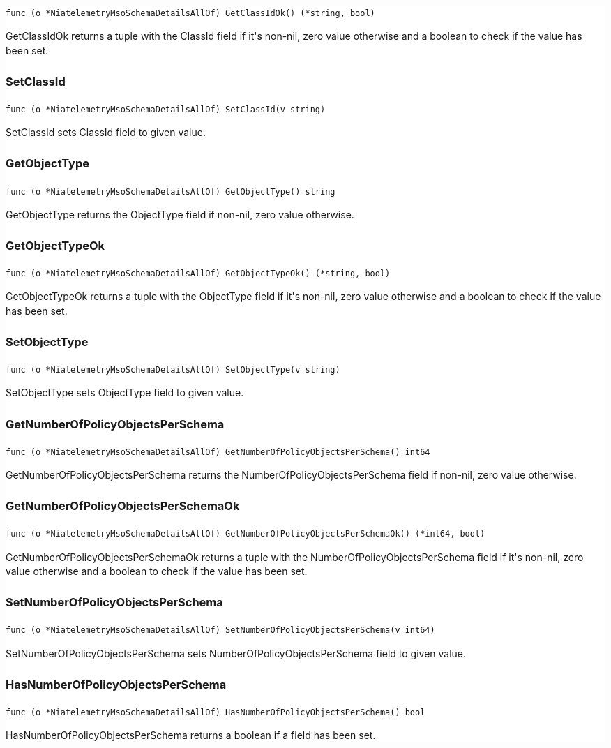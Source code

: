 `func (o *NiatelemetryMsoSchemaDetailsAllOf) GetClassIdOk() (*string, bool)`

GetClassIdOk returns a tuple with the ClassId field if it's non-nil, zero value otherwise
and a boolean to check if the value has been set.

### SetClassId

`func (o *NiatelemetryMsoSchemaDetailsAllOf) SetClassId(v string)`

SetClassId sets ClassId field to given value.


### GetObjectType

`func (o *NiatelemetryMsoSchemaDetailsAllOf) GetObjectType() string`

GetObjectType returns the ObjectType field if non-nil, zero value otherwise.

### GetObjectTypeOk

`func (o *NiatelemetryMsoSchemaDetailsAllOf) GetObjectTypeOk() (*string, bool)`

GetObjectTypeOk returns a tuple with the ObjectType field if it's non-nil, zero value otherwise
and a boolean to check if the value has been set.

### SetObjectType

`func (o *NiatelemetryMsoSchemaDetailsAllOf) SetObjectType(v string)`

SetObjectType sets ObjectType field to given value.


### GetNumberOfPolicyObjectsPerSchema

`func (o *NiatelemetryMsoSchemaDetailsAllOf) GetNumberOfPolicyObjectsPerSchema() int64`

GetNumberOfPolicyObjectsPerSchema returns the NumberOfPolicyObjectsPerSchema field if non-nil, zero value otherwise.

### GetNumberOfPolicyObjectsPerSchemaOk

`func (o *NiatelemetryMsoSchemaDetailsAllOf) GetNumberOfPolicyObjectsPerSchemaOk() (*int64, bool)`

GetNumberOfPolicyObjectsPerSchemaOk returns a tuple with the NumberOfPolicyObjectsPerSchema field if it's non-nil, zero value otherwise
and a boolean to check if the value has been set.

### SetNumberOfPolicyObjectsPerSchema

`func (o *NiatelemetryMsoSchemaDetailsAllOf) SetNumberOfPolicyObjectsPerSchema(v int64)`

SetNumberOfPolicyObjectsPerSchema sets NumberOfPolicyObjectsPerSchema field to given value.

### HasNumberOfPolicyObjectsPerSchema

`func (o *NiatelemetryMsoSchemaDetailsAllOf) HasNumberOfPolicyObjectsPerSchema() bool`

HasNumberOfPolicyObjectsPerSchema returns a boolean if a field has been set.
